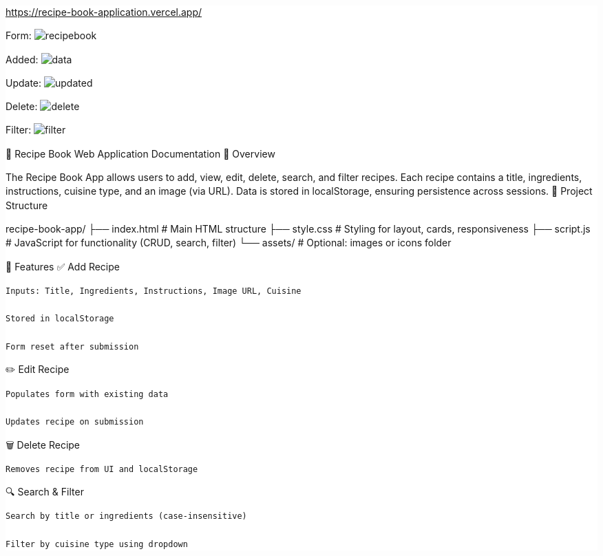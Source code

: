 https://recipe-book-application.vercel.app/

Form:
<img width="1634" height="945" alt="recipebook" src="https://github.com/user-attachments/assets/a713cd8c-9963-4bf3-b575-bfbd73ca2266" />

Added:
<img width="1776" height="931" alt="data" src="https://github.com/user-attachments/assets/05f85d1c-69fe-4393-bb9d-279369759c77" />

Update:
<img width="1743" height="926" alt="updated" src="https://github.com/user-attachments/assets/bbcadf2a-1134-4122-b238-f53e29104832" />

Delete:
<img width="1706" height="922" alt="delete" src="https://github.com/user-attachments/assets/49930102-e27b-40d4-84a6-4e228204b294" />

Filter:
<img width="1683" height="924" alt="filter" src="https://github.com/user-attachments/assets/fa06852a-c01c-4f59-9d15-2f1c95cd85ca" />



🧾 Recipe Book Web Application Documentation
📄 Overview

The Recipe Book App allows users to add, view, edit, delete, search, and filter recipes. Each recipe contains a title, ingredients, instructions, cuisine type, and an image (via URL). Data is stored in localStorage, ensuring persistence across sessions.
🧱 Project Structure

recipe-book-app/
├── index.html        # Main HTML structure
├── style.css         # Styling for layout, cards, responsiveness
├── script.js         # JavaScript for functionality (CRUD, search, filter)
└── assets/           # Optional: images or icons folder

🧩 Features
✅ Add Recipe

    Inputs: Title, Ingredients, Instructions, Image URL, Cuisine

    Stored in localStorage

    Form reset after submission

✏️ Edit Recipe

    Populates form with existing data

    Updates recipe on submission

🗑 Delete Recipe

    Removes recipe from UI and localStorage

🔍 Search & Filter

    Search by title or ingredients (case-insensitive)

    Filter by cuisine type using dropdown
